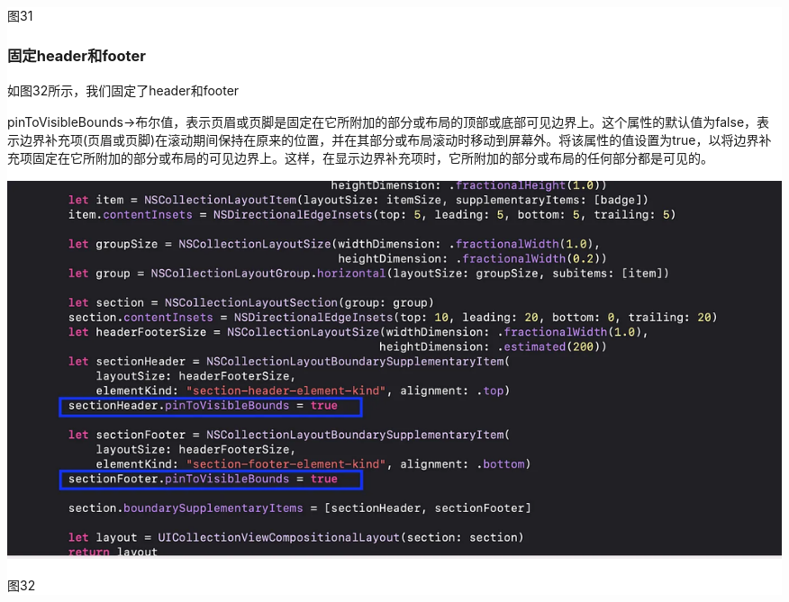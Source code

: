 图31

###  固定header和footer

如图32所示，我们固定了header和footer

pinToVisibleBounds→布尔值，表示页眉或页脚是固定在它所附加的部分或布局的顶部或底部可见边界上。这个属性的默认值为false，表示边界补充项(页眉或页脚)在滚动期间保持在原来的位置，并在其部分或布局滚动时移动到屏幕外。将该属性的值设置为true，以将边界补充项固定在它所附加的部分或布局的可见边界上。这样，在显示边界补充项时，它所附加的部分或布局的任何部分都是可见的。

![79348b19db3fe94cb087bc1ce427a782.png](./_resources/79348b19db3fe94cb087bc1ce427a782.png)

图32

